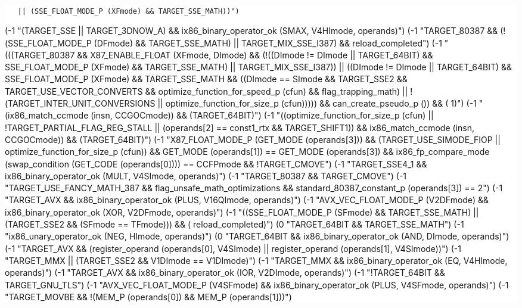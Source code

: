        || (SSE_FLOAT_MODE_P (XFmode) && TARGET_SSE_MATH))")
  (-1 "(TARGET_SSE || TARGET_3DNOW_A)
   && ix86_binary_operator_ok (SMAX, V4HImode, operands)")
  (-1 "TARGET_80387
    && (!(SSE_FLOAT_MODE_P (DFmode) && TARGET_SSE_MATH)
        || TARGET_MIX_SSE_I387)
    && reload_completed")
  (-1 "(((TARGET_80387
     && X87_ENABLE_FLOAT (XFmode, DImode)
     && (!((DImode != DImode || TARGET_64BIT)
	   && SSE_FLOAT_MODE_P (XFmode) && TARGET_SSE_MATH)
	 || TARGET_MIX_SSE_I387))
    || ((DImode != DImode || TARGET_64BIT)
	&& SSE_FLOAT_MODE_P (XFmode) && TARGET_SSE_MATH
	&& ((DImode == SImode
	     && TARGET_SSE2 && TARGET_USE_VECTOR_CONVERTS
	     && optimize_function_for_speed_p (cfun)
	     && flag_trapping_math)
	    || !(TARGET_INTER_UNIT_CONVERSIONS
	         || optimize_function_for_size_p (cfun)))))
   && can_create_pseudo_p ()) && ( 1)")
  (-1 "(ix86_match_ccmode (insn, CCGOCmode)) && (TARGET_64BIT)")
  (-1 "((optimize_function_for_size_p (cfun)
    || !TARGET_PARTIAL_FLAG_REG_STALL
    || (operands[2] == const1_rtx
	&& TARGET_SHIFT1))
   && ix86_match_ccmode (insn, CCGOCmode)) && (TARGET_64BIT)")
  (-1 "X87_FLOAT_MODE_P (GET_MODE (operands[3]))
   && (TARGET_USE_SIMODE_FIOP || optimize_function_for_size_p (cfun))
   && GET_MODE (operands[1]) == GET_MODE (operands[3])
   && ix86_fp_compare_mode (swap_condition (GET_CODE (operands[0]))) == CCFPmode
   && !TARGET_CMOVE")
  (-1 "TARGET_SSE4_1 && ix86_binary_operator_ok (MULT, V4SImode, operands)")
  (-1 "TARGET_80387 && TARGET_CMOVE")
  (-1 "TARGET_USE_FANCY_MATH_387
   && flag_unsafe_math_optimizations
   && standard_80387_constant_p (operands[3]) == 2")
  (-1 "TARGET_AVX && ix86_binary_operator_ok (PLUS, V16QImode, operands)")
  (-1 "AVX_VEC_FLOAT_MODE_P (V2DFmode)
   && ix86_binary_operator_ok (XOR, V2DFmode, operands)")
  (-1 "((SSE_FLOAT_MODE_P (SFmode) && TARGET_SSE_MATH)
   || (TARGET_SSE2 && (SFmode == TFmode))) && ( reload_completed)")
  (0 "TARGET_64BIT && TARGET_SSE_MATH")
  (-1 "ix86_unary_operator_ok (NEG, HImode, operands)")
  (0 "TARGET_64BIT && ix86_binary_operator_ok (AND, DImode, operands)")
  (-1 "TARGET_AVX
   && (register_operand (operands[0], V4SImode)
       || register_operand (operands[1], V4SImode))")
  (-1 "TARGET_MMX || (TARGET_SSE2 && V1DImode == V1DImode)")
  (-1 "TARGET_MMX && ix86_binary_operator_ok (EQ, V4HImode, operands)")
  (-1 "TARGET_AVX
   && ix86_binary_operator_ok (IOR, V2DImode, operands)")
  (-1 "!TARGET_64BIT && TARGET_GNU_TLS")
  (-1 "AVX_VEC_FLOAT_MODE_P (V4SFmode)
   && ix86_binary_operator_ok (PLUS, V4SFmode, operands)")
  (-1 "TARGET_MOVBE
   && !(MEM_P (operands[0]) && MEM_P (operands[1]))")